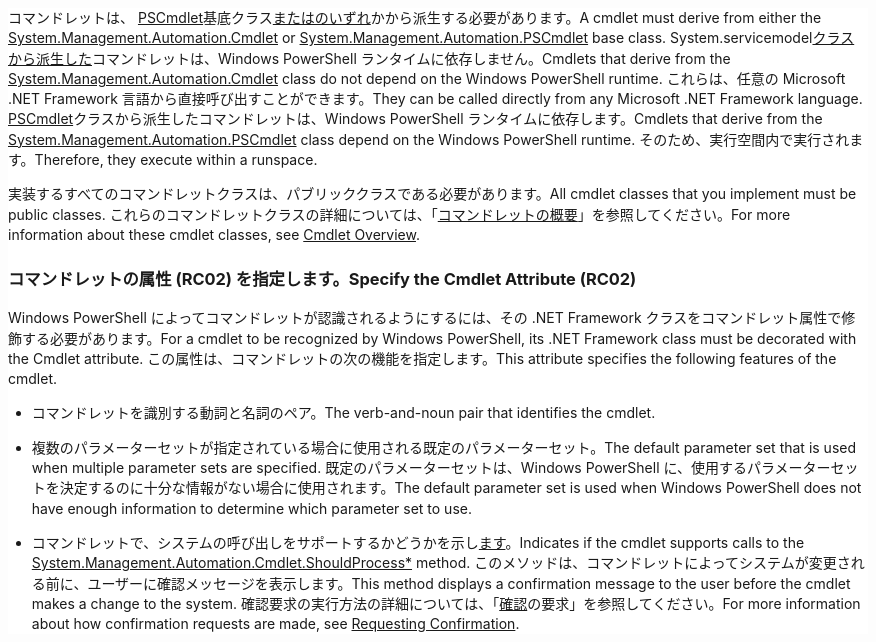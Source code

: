 <span data-ttu-id="1768f-217">コマンドレットは、 [PSCmdlet](/dotnet/api/System.Management.Automation.PSCmdlet)基底クラス[またはのいずれ](/dotnet/api/System.Management.Automation.Cmdlet)かから派生する必要があります。</span><span class="sxs-lookup"><span data-stu-id="1768f-217">A cmdlet must derive from either the [System.Management.Automation.Cmdlet](/dotnet/api/System.Management.Automation.Cmdlet) or [System.Management.Automation.PSCmdlet](/dotnet/api/System.Management.Automation.PSCmdlet) base class.</span></span> <span data-ttu-id="1768f-218">System.servicemodel[クラスから派生した](/dotnet/api/System.Management.Automation.Cmdlet)コマンドレットは、Windows PowerShell ランタイムに依存しません。</span><span class="sxs-lookup"><span data-stu-id="1768f-218">Cmdlets that derive from the [System.Management.Automation.Cmdlet](/dotnet/api/System.Management.Automation.Cmdlet) class do not depend on the Windows PowerShell runtime.</span></span> <span data-ttu-id="1768f-219">これらは、任意の Microsoft .NET Framework 言語から直接呼び出すことができます。</span><span class="sxs-lookup"><span data-stu-id="1768f-219">They can be called directly from any Microsoft .NET Framework language.</span></span> <span data-ttu-id="1768f-220">[PSCmdlet](/dotnet/api/System.Management.Automation.PSCmdlet)クラスから派生したコマンドレットは、Windows PowerShell ランタイムに依存します。</span><span class="sxs-lookup"><span data-stu-id="1768f-220">Cmdlets that derive from the [System.Management.Automation.PSCmdlet](/dotnet/api/System.Management.Automation.PSCmdlet) class depend on the Windows PowerShell runtime.</span></span> <span data-ttu-id="1768f-221">そのため、実行空間内で実行されます。</span><span class="sxs-lookup"><span data-stu-id="1768f-221">Therefore, they execute within a runspace.</span></span>

<span data-ttu-id="1768f-222">実装するすべてのコマンドレットクラスは、パブリッククラスである必要があります。</span><span class="sxs-lookup"><span data-stu-id="1768f-222">All cmdlet classes that you implement must be public classes.</span></span> <span data-ttu-id="1768f-223">これらのコマンドレットクラスの詳細については、「[コマンドレットの概要](./cmdlet-overview.md)」を参照してください。</span><span class="sxs-lookup"><span data-stu-id="1768f-223">For more information about these cmdlet classes, see [Cmdlet Overview](./cmdlet-overview.md).</span></span>

### <a name="specify-the-cmdlet-attribute-rc02"></a><span data-ttu-id="1768f-224">コマンドレットの属性 (RC02) を指定します。</span><span class="sxs-lookup"><span data-stu-id="1768f-224">Specify the Cmdlet Attribute (RC02)</span></span>

<span data-ttu-id="1768f-225">Windows PowerShell によってコマンドレットが認識されるようにするには、その .NET Framework クラスをコマンドレット属性で修飾する必要があります。</span><span class="sxs-lookup"><span data-stu-id="1768f-225">For a cmdlet to be recognized by Windows PowerShell, its .NET Framework class must be decorated with the Cmdlet attribute.</span></span> <span data-ttu-id="1768f-226">この属性は、コマンドレットの次の機能を指定します。</span><span class="sxs-lookup"><span data-stu-id="1768f-226">This attribute specifies the following features of the cmdlet.</span></span>

- <span data-ttu-id="1768f-227">コマンドレットを識別する動詞と名詞のペア。</span><span class="sxs-lookup"><span data-stu-id="1768f-227">The verb-and-noun pair that identifies the cmdlet.</span></span>

- <span data-ttu-id="1768f-228">複数のパラメーターセットが指定されている場合に使用される既定のパラメーターセット。</span><span class="sxs-lookup"><span data-stu-id="1768f-228">The default parameter set that is used when multiple parameter sets are specified.</span></span> <span data-ttu-id="1768f-229">既定のパラメーターセットは、Windows PowerShell に、使用するパラメーターセットを決定するのに十分な情報がない場合に使用されます。</span><span class="sxs-lookup"><span data-stu-id="1768f-229">The default parameter set is used when Windows PowerShell does not have enough information to determine which parameter set to use.</span></span>

- <span data-ttu-id="1768f-230">コマンドレットで、システムの呼び出しをサポートするかどうかを示し[ます](/dotnet/api/System.Management.Automation.Cmdlet.ShouldProcess)。</span><span class="sxs-lookup"><span data-stu-id="1768f-230">Indicates if the cmdlet supports calls to the [System.Management.Automation.Cmdlet.ShouldProcess\*](/dotnet/api/System.Management.Automation.Cmdlet.ShouldProcess) method.</span></span> <span data-ttu-id="1768f-231">このメソッドは、コマンドレットによってシステムが変更される前に、ユーザーに確認メッセージを表示します。</span><span class="sxs-lookup"><span data-stu-id="1768f-231">This method displays a confirmation message to the user before the cmdlet makes a change to the system.</span></span> <span data-ttu-id="1768f-232">確認要求の実行方法の詳細については、「[確認](./requesting-confirmation-from-cmdlets.md)の要求」を参照してください。</span><span class="sxs-lookup"><span data-stu-id="1768f-232">For more information about how confirmation requests are made, see [Requesting Confirmation](./requesting-confirmation-from-cmdlets.md).</span></span>
